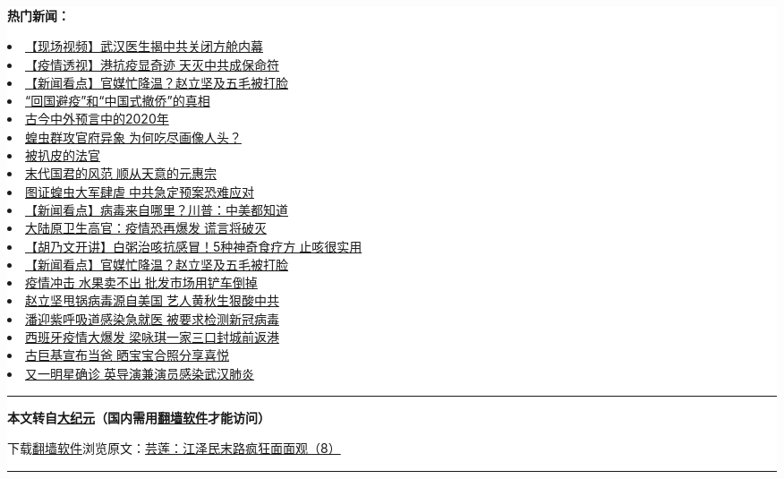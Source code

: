 <strong>热门新闻：</strong>
<li><a href="/gb/20/3/16/n11943071.md#1">【现场视频】武汉医生揭中共关闭方舱内幕</a></li>
<li><a href="/gb/20/3/15/n11942593.md#1">【疫情透视】港抗疫显奇迹 天灭中共成保命符</a></li>
<li><a href="/gb/20/3/16/n11945071.md#1">【新闻看点】官媒忙降温？赵立坚及五毛被打脸</a></li>
<li><a href="/gb/20/3/16/n11943372.md#1">“回国避疫”和“中国式撤侨”的真相</a></li>
<li><a href="/gb/20/2/18/n11877949.md#1">古今中外预言中的2020年</a></li>
<li><a href="/gb/20/2/29/n11905232.md#1">蝗虫群攻官府异象 为何吃尽画像人头？</a></li>
<li><a href="/gb/20/3/9/n11925830.md#1">被扒皮的法官</a></li>
<li><a href="/gb/20/2/28/n11903572.md#1">末代国君的风范 顺从天意的元惠宗</a></li>
<li><a href="/gb/20/3/15/n11942373.md#1">图证蝗虫大军肆虐 中共急定预案恐难应对</a></li>
<li><a href="/gb/20/3/14/n11940769.md#1">【新闻看点】病毒来自哪里？川普：中美都知道</a></li>
<li><a href="/gb/20/3/15/n11942229.md#1">大陆原卫生高官：疫情恐再爆发 谎言将破灭</a></li>
<li><a href="/gb/20/3/16/n11944883.md#1">【胡乃文开讲】白粥治咳抗感冒！5种神奇食疗方 止咳很实用</a></li>
<li><a href="/gb/20/3/16/n11945071.md#1">【新闻看点】官媒忙降温？赵立坚及五毛被打脸</a></li>
<li><a href="/gb/20/3/16/n11945316.md#1">疫情冲击 水果卖不出 批发市场用铲车倒掉</a></li>
<li><a href="/gb/20/3/15/n11942589.md#1">赵立坚甩锅病毒源自美国 艺人黄秋生狠酸中共</a></li>
<li><a href="/gb/20/3/15/n11942781.md#1">潘迎紫呼吸道感染急就医 被要求检测新冠病毒</a></li>
<li><a href="/gb/20/3/15/n11942415.md#1">西班牙疫情大爆发 梁咏琪一家三口封城前返港</a></li>
<li><a href="/gb/20/3/16/n11943288.md#1">古巨基宣布当爸 晒宝宝合照分享喜悦</a></li>
<li><a href="/gb/20/3/16/n11945401.md#1">又一明星确诊 英导演兼演员感染武汉肺炎</a></li>
<hr>

<strong>本文转自<a href="https://www.epochtimes.com">大纪元</a>（国内需用<a href="https://github.com/bannedbook/fanqiang/wiki">翻墙软件</a>才能访问）</strong><p>下载<a href="https://github.com/bannedbook/fanqiang/wiki">翻墙软件</a>浏览原文：<a href="https://www.epochtimes.com/gb/16/10/24/n8425363.htm">芸莲：江泽民末路疯狂面面观（8）</a></p><hr>
